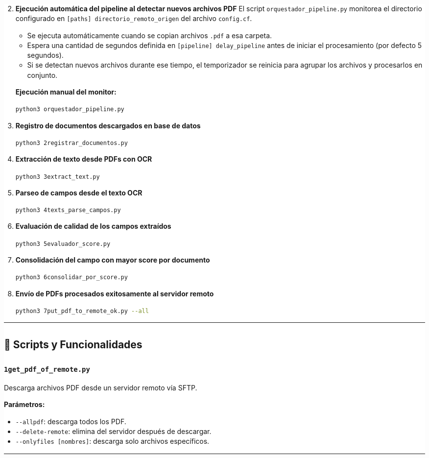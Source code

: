 2. **Ejecución automática del pipeline al detectar nuevos archivos PDF**
   El script `orquestador_pipeline.py` monitorea el directorio configurado en `[paths] directorio_remoto_origen` del archivo `config.cf`.

   - Se ejecuta automáticamente cuando se copian archivos `.pdf` a esa carpeta.
   - Espera una cantidad de segundos definida en `[pipeline] delay_pipeline` antes de iniciar el procesamiento (por defecto 5 segundos).
   - Si se detectan nuevos archivos durante ese tiempo, el temporizador se reinicia para agrupar los archivos y procesarlos en conjunto.

   **Ejecución manual del monitor:**
   ```bash
   python3 orquestador_pipeline.py
   ```

3. **Registro de documentos descargados en base de datos**
   ```bash
   python3 2registrar_documentos.py
   ```

4. **Extracción de texto desde PDFs con OCR**
   ```bash
   python3 3extract_text.py
   ```

5. **Parseo de campos desde el texto OCR**
   ```bash
   python3 4texts_parse_campos.py
   ```

6. **Evaluación de calidad de los campos extraídos**
   ```bash
   python3 5evaluador_score.py
   ```

7. **Consolidación del campo con mayor score por documento**
   ```bash
   python3 6consolidar_por_score.py
   ```

8. **Envío de PDFs procesados exitosamente al servidor remoto**
   ```bash
   python3 7put_pdf_to_remote_ok.py --all
   ```

---

## 📄 Scripts y Funcionalidades

### `1get_pdf_of_remote.py`
Descarga archivos PDF desde un servidor remoto vía SFTP.

**Parámetros:**
- `--allpdf`: descarga todos los PDF.
- `--delete-remote`: elimina del servidor después de descargar.
- `--onlyfiles [nombres]`: descarga solo archivos específicos.

---
